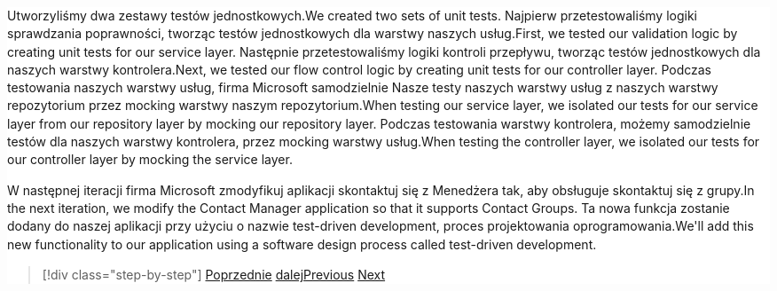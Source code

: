 <span data-ttu-id="e9924-294">Utworzyliśmy dwa zestawy testów jednostkowych.</span><span class="sxs-lookup"><span data-stu-id="e9924-294">We created two sets of unit tests.</span></span> <span data-ttu-id="e9924-295">Najpierw przetestowaliśmy logiki sprawdzania poprawności, tworząc testów jednostkowych dla warstwy naszych usług.</span><span class="sxs-lookup"><span data-stu-id="e9924-295">First, we tested our validation logic by creating unit tests for our service layer.</span></span> <span data-ttu-id="e9924-296">Następnie przetestowaliśmy logiki kontroli przepływu, tworząc testów jednostkowych dla naszych warstwy kontrolera.</span><span class="sxs-lookup"><span data-stu-id="e9924-296">Next, we tested our flow control logic by creating unit tests for our controller layer.</span></span> <span data-ttu-id="e9924-297">Podczas testowania naszych warstwy usług, firma Microsoft samodzielnie Nasze testy naszych warstwy usług z naszych warstwy repozytorium przez mocking warstwy naszym repozytorium.</span><span class="sxs-lookup"><span data-stu-id="e9924-297">When testing our service layer, we isolated our tests for our service layer from our repository layer by mocking our repository layer.</span></span> <span data-ttu-id="e9924-298">Podczas testowania warstwy kontrolera, możemy samodzielnie testów dla naszych warstwy kontrolera, przez mocking warstwy usług.</span><span class="sxs-lookup"><span data-stu-id="e9924-298">When testing the controller layer, we isolated our tests for our controller layer by mocking the service layer.</span></span>

<span data-ttu-id="e9924-299">W następnej iteracji firma Microsoft zmodyfikuj aplikacji skontaktuj się z Menedżera tak, aby obsługuje skontaktuj się z grupy.</span><span class="sxs-lookup"><span data-stu-id="e9924-299">In the next iteration, we modify the Contact Manager application so that it supports Contact Groups.</span></span> <span data-ttu-id="e9924-300">Ta nowa funkcja zostanie dodany do naszej aplikacji przy użyciu o nazwie test-driven development, proces projektowania oprogramowania.</span><span class="sxs-lookup"><span data-stu-id="e9924-300">We'll add this new functionality to our application using a software design process called test-driven development.</span></span>

> [!div class="step-by-step"]
> <span data-ttu-id="e9924-301">[Poprzednie](iteration-4-make-the-application-loosely-coupled-cs.md)
> [dalej](iteration-6-use-test-driven-development-cs.md)</span><span class="sxs-lookup"><span data-stu-id="e9924-301">[Previous](iteration-4-make-the-application-loosely-coupled-cs.md)
[Next](iteration-6-use-test-driven-development-cs.md)</span></span>
